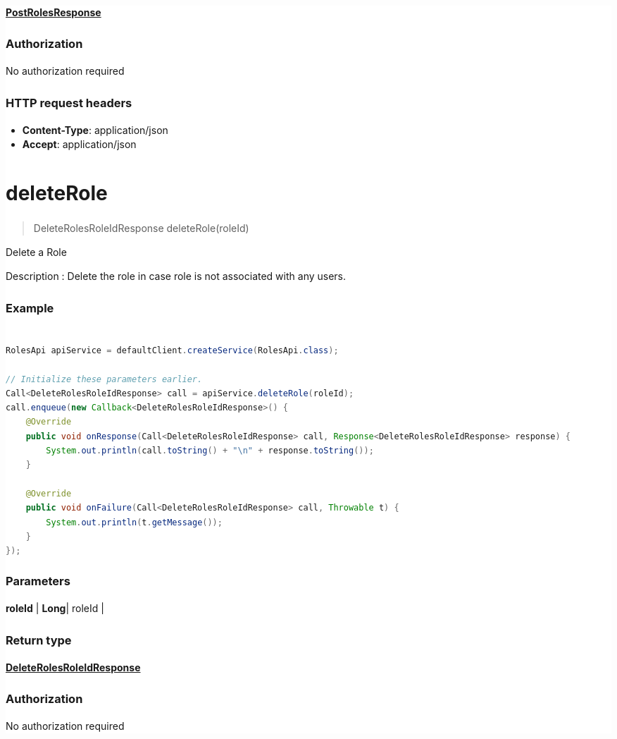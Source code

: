 [**PostRolesResponse**](PostRolesResponse.md)

### Authorization

No authorization required

### HTTP request headers

 - **Content-Type**: application/json
 - **Accept**: application/json

<a name="deleteRole"></a>
# **deleteRole**
> DeleteRolesRoleIdResponse deleteRole(roleId)

Delete a Role

Description : Delete the role in case role is not associated with any users.

### Example
```java

RolesApi apiService = defaultClient.createService(RolesApi.class);

// Initialize these parameters earlier.
Call<DeleteRolesRoleIdResponse> call = apiService.deleteRole(roleId);
call.enqueue(new Callback<DeleteRolesRoleIdResponse>() {
    @Override
    public void onResponse(Call<DeleteRolesRoleIdResponse> call, Response<DeleteRolesRoleIdResponse> response) {
        System.out.println(call.toString() + "\n" + response.toString());
    }

    @Override
    public void onFailure(Call<DeleteRolesRoleIdResponse> call, Throwable t) {
        System.out.println(t.getMessage());
    }
});

```

### Parameters

 **roleId** | **Long**| roleId |

### Return type

[**DeleteRolesRoleIdResponse**](DeleteRolesRoleIdResponse.md)

### Authorization

No authorization required
